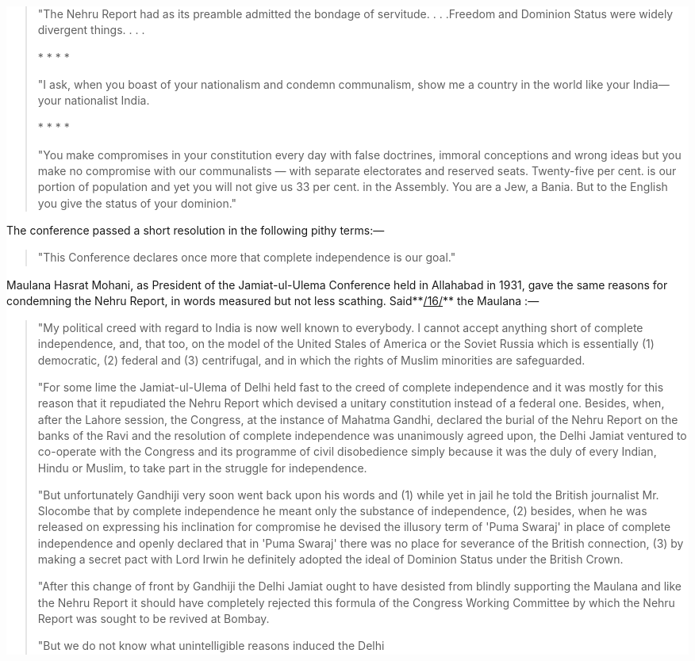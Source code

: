 >
> "The Nehru Report had as its preamble admitted the bondage of
> servitude. . . .Freedom and Dominion Status were widely divergent
> things. . . .
>
> \* \* \* \*
>
> "I ask, when you boast of your nationalism and condemn communalism,
> show me a country in the world like your India—your nationalist India.
>
> \* \* \* \*
>
> "You make compromises in your constitution every day with false
> doctrines, immoral conceptions and wrong ideas but you make no
> compromise with our communalists — with separate electorates and
> reserved seats. Twenty-five per cent. is our portion of population and
> yet you will not give us 33 per cent. in the Assembly. You are a Jew,
> a Bania. But to the English you give the status of your dominion."

 The conference passed a short resolution in the following pithy
terms:—

> "This Conference declares once more that complete independence is our
> goal."

Maulana Hasrat Mohani, as President of the Jamiat-ul-Ulema Conference
held in Allahabad in 1931, gave the same reasons for condemning the
Nehru Report, in words measured but not less scathing.
Said**[/16/](#n16)** the Maulana :—

> "My political creed with regard to India is now well known to
> everybody. I cannot accept anything short of complete independence,
> and, that too, on the model of the United Stales of America or the
> Soviet Russia which is essentially (1) democratic, (2) federal and (3)
> centrifugal, and in which the rights of Muslim minorities are
> safeguarded.
>
> "For some lime the Jamiat-ul-Ulema of Delhi held fast to the creed of
> complete independence and it was mostly for this reason that it
> repudiated the Nehru Report which devised a unitary constitution
> instead of a federal one. Besides, when, after the Lahore session, the
> Congress, at the instance of Mahatma Gandhi, declared the burial of
> the Nehru Report on the banks of the Ravi and the resolution of
> complete independence was unanimously agreed upon, the Delhi Jamiat
> ventured to co-operate with the Congress and its programme of civil
> disobedience simply because it was the duly of every Indian, Hindu or
> Muslim, to take part in the struggle for independence.
>
> "But unfortunately Gandhiji very soon went back upon his words and (1)
> while yet in jail he told the British journalist Mr. Slocombe that by
> complete independence he meant only the substance of independence, (2)
> besides, when he was released on expressing his inclination for
> compromise he devised the illusory term of 'Puma Swaraj' in place of
> complete independence and openly declared that in 'Puma Swaraj' there
> was no place for severance of the British connection, (3) by making a
> secret pact with Lord Irwin he definitely adopted the ideal of
> Dominion Status under the British Crown.
>
> "After this change of front by Gandhiji the Delhi Jamiat ought to have
> desisted from blindly supporting the Maulana and like the Nehru Report
> it should have completely rejected this formula of the Congress
> Working Committee by which the Nehru Report was sought to be revived
> at Bombay.
>
> "But we do not know what unintelligible reasons induced the Delhi